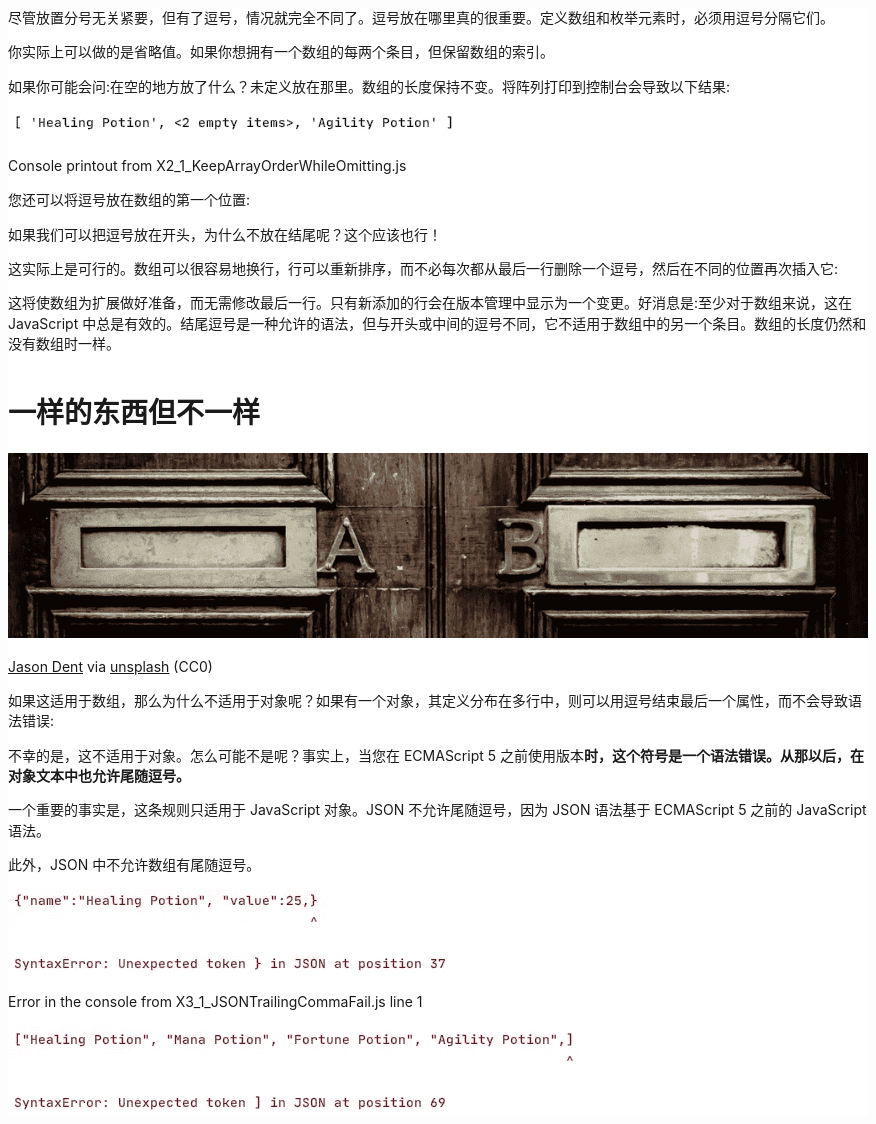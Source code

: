 尽管放置分号无关紧要，但有了逗号，情况就完全不同了。逗号放在哪里真的很重要。定义数组和枚举元素时，必须用逗号分隔它们。

你实际上可以做的是省略值。如果你想拥有一个数组的每两个条目，但保留数组的索引。

如果你可能会问:在空的地方放了什么？未定义放在那里。数组的长度保持不变。将阵列打印到控制台会导致以下结果:

![](img/30e37e5712f38dbf206bcfc01c76b973.png)

Console printout from X2_1_KeepArrayOrderWhileOmitting.js

您还可以将逗号放在数组的第一个位置:

如果我们可以把逗号放在开头，为什么不放在结尾呢？这个应该也行！

这实际上是可行的。数组可以很容易地换行，行可以重新排序，而不必每次都从最后一行删除一个逗号，然后在不同的位置再次插入它:

这将使数组为扩展做好准备，而无需修改最后一行。只有新添加的行会在版本管理中显示为一个变更。好消息是:至少对于数组来说，这在 JavaScript 中总是有效的。结尾逗号是一种允许的语法，但与开头或中间的逗号不同，它不适用于数组中的另一个条目。数组的长度仍然和没有数组时一样。

# 一样的东西但不一样

![](img/ec5998305ef197a03c9f0a111e9e192f.png)

[Jason Dent](https://unsplash.com/@jdent) via [unsplash](https://unsplash.com/photos/JVD3XPqjLaQ) (CC0)

如果这适用于数组，那么为什么不适用于对象呢？如果有一个对象，其定义分布在多行中，则可以用逗号结束最后一个属性，而不会导致语法错误:

不幸的是，这不适用于对象。怎么可能不是呢？事实上，当您在 ECMAScript 5 之前使用版本**时，这个符号是一个语法错误。从那以后，在对象文本中也允许尾随逗号。**

一个重要的事实是，这条规则只适用于 JavaScript 对象。JSON 不允许尾随逗号，因为 JSON 语法基于 ECMAScript 5 之前的 JavaScript 语法。

此外，JSON 中不允许数组有尾随逗号。

![](img/4cb749140a333c81a03d470079d5a8a9.png)

Error in the console from X3_1_JSONTrailingCommaFail.js line 1

![](img/8d415099e1a94740ba2ccec94dc27cc1.png)

